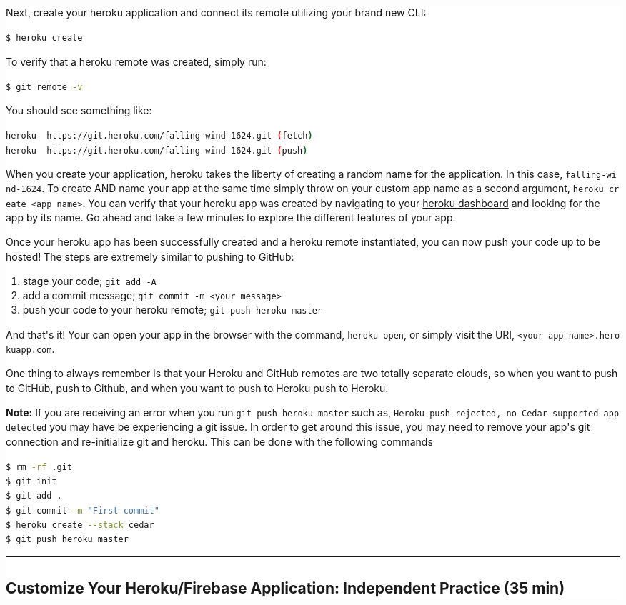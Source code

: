 Next, create your heroku application and connect its remote utilizing your brand new CLI:

```bash
$ heroku create
```

To verify that a heroku remote was created, simply run:

```bash
$ git remote -v
```

You should see something like:

```bash
heroku  https://git.heroku.com/falling-wind-1624.git (fetch)
heroku  https://git.heroku.com/falling-wind-1624.git (push)
```

When you create your application, heroku takes the liberty of creating a random name for the application. In this case, `falling-wind-1624`. To create AND name your app at the same time simply throw on your custom app name as a second argument, `heroku create <app name>`. You can verify that your heroku app was created by navigating to your [heroku dashboard](https://dashboard.heroku.com/apps) and looking for the app by its name. Go ahead and take a few minutes to explore the different features of your app.

Once your heroku app has been successfully created and a heroku remote instantiated, you can now push your code up to be hosted! The steps are extremely similar to pushing to GitHub:

1. stage your code; `git add -A`
2. add a commit message; `git commit -m <your message>`
3. push your code to your heroku remote; `git push heroku master`

And that's it! Your can open your app in the browser with the command, `heroku open`, or simply visit the URI, `<your app name>.herokuapp.com`.

One thing to always remember is that your Heroku and GitHub remotes are two totally separate clouds, so when you want to push to GitHub, push to Github, and when you want to push to Heroku push to Heroku.

**Note:** If you are receiving an error when you run `git push heroku master` such as, `Heroku push rejected, no Cedar-supported app detected` you may have be experiencing a git issue. In order to get around this issue, you may need to remove your app's git connection and re-initialize git and heroku. This can be done with the following commands

```bash
$ rm -rf .git
$ git init
$ git add .
$ git commit -m "First commit"
$ heroku create --stack cedar
$ git push heroku master
```

---
<a name = "lab2"></a>
## Customize Your Heroku/Firebase Application: Independent Practice (35 min)

